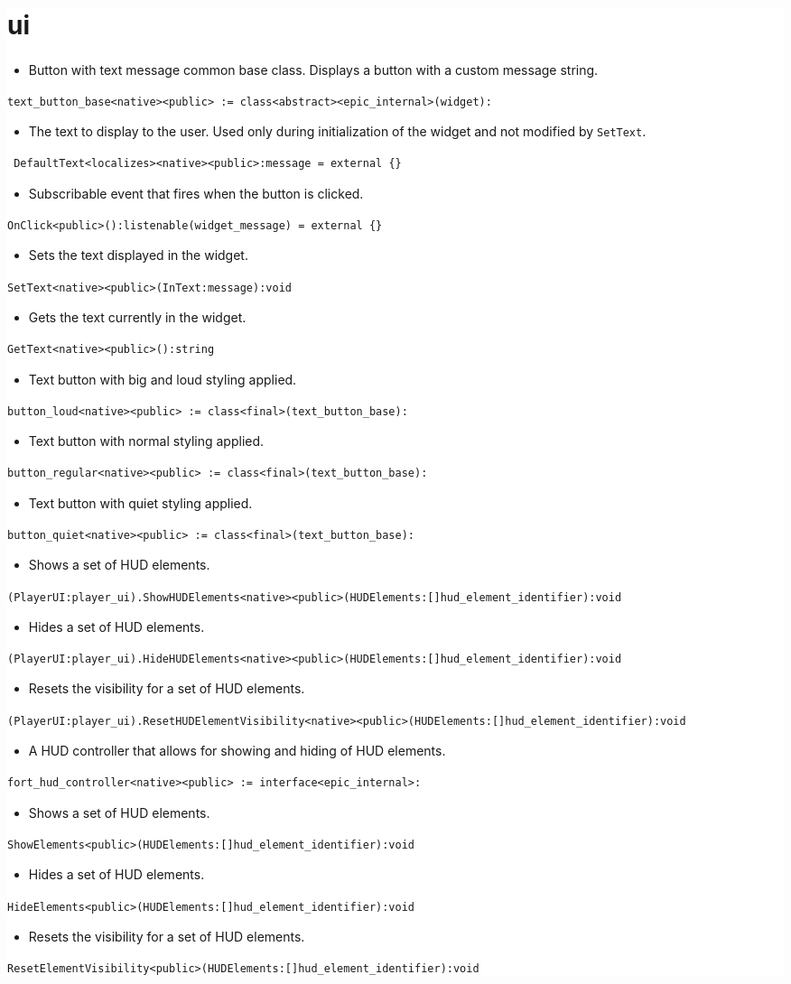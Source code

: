 # ui

* Button with text message common base class. Displays a button with a custom message string.

`text_button_base<native><public> := class<abstract><epic_internal>(widget):`
        
* The text to display to the user. Used only during initialization of the widget and not modified by `SetText`.

` DefaultText<localizes><native><public>:message = external {}`

* Subscribable event that fires when the button is clicked.
        
`OnClick<public>():listenable(widget_message) = external {}`

* Sets the text displayed in the widget.
        
`SetText<native><public>(InText:message):void`

* Gets the text currently in the widget.
        
`GetText<native><public>():string`

* Text button with big and loud styling applied.
    
`button_loud<native><public> := class<final>(text_button_base):`

* Text button with normal styling applied.
    
`button_regular<native><public> := class<final>(text_button_base):`

* Text button with quiet styling applied.

 `button_quiet<native><public> := class<final>(text_button_base):`

* Shows a set of HUD elements.
    
`(PlayerUI:player_ui).ShowHUDElements<native><public>(HUDElements:[]hud_element_identifier):void`

* Hides a set of HUD elements.
    
`(PlayerUI:player_ui).HideHUDElements<native><public>(HUDElements:[]hud_element_identifier):void`

* Resets the visibility for a set of HUD elements.
    
`(PlayerUI:player_ui).ResetHUDElementVisibility<native><public>(HUDElements:[]hud_element_identifier):void`

 * A HUD controller that allows for showing and hiding of HUD elements.
    
`fort_hud_controller<native><public> := interface<epic_internal>:`
        
* Shows a set of HUD elements.
        
`ShowElements<public>(HUDElements:[]hud_element_identifier):void`

* Hides a set of HUD elements.
        
`HideElements<public>(HUDElements:[]hud_element_identifier):void`

* Resets the visibility for a set of HUD elements.
        
`ResetElementVisibility<public>(HUDElements:[]hud_element_identifier):void`
